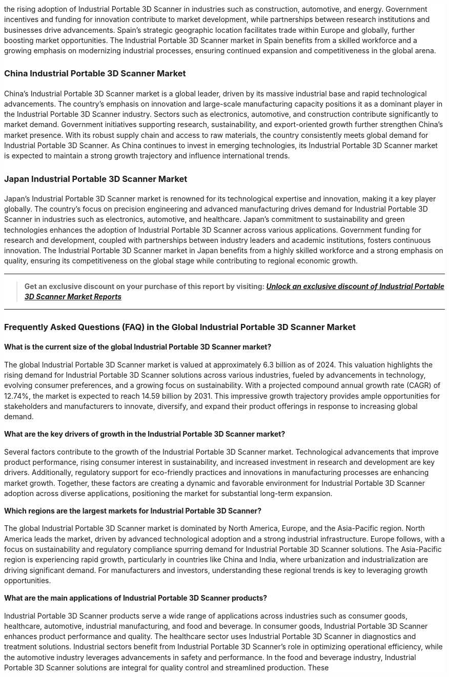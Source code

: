 the rising adoption of Industrial Portable 3D Scanner in industries such as construction, automotive, and energy. Government incentives and funding for innovation contribute to market development, while partnerships between research institutions and businesses drive advancements. Spain&rsquo;s strategic geographic location facilitates trade within Europe and globally, further boosting market opportunities. The Industrial Portable 3D Scanner market in Spain benefits from a skilled workforce and a growing emphasis on modernizing industrial processes, ensuring continued expansion and competitiveness in the global arena.</p><h3>China Industrial Portable 3D Scanner Market</h3><p>China&rsquo;s Industrial Portable 3D Scanner market is a global leader, driven by its massive industrial base and rapid technological advancements. The country&rsquo;s emphasis on innovation and large-scale manufacturing capacity positions it as a dominant player in the Industrial Portable 3D Scanner industry. Sectors such as electronics, automotive, and construction contribute significantly to market demand. Government initiatives supporting research, sustainability, and export-oriented growth further strengthen China&rsquo;s market presence. With its robust supply chain and access to raw materials, the country consistently meets global demand for Industrial Portable 3D Scanner. As China continues to invest in emerging technologies, its Industrial Portable 3D Scanner market is expected to maintain a strong growth trajectory and influence international trends.</p><h3>Japan Industrial Portable 3D Scanner Market</h3><p>Japan&rsquo;s Industrial Portable 3D Scanner market is renowned for its technological expertise and innovation, making it a key player globally. The country&rsquo;s focus on precision engineering and advanced manufacturing drives demand for Industrial Portable 3D Scanner in industries such as electronics, automotive, and healthcare. Japan&rsquo;s commitment to sustainability and green technologies enhances the adoption of Industrial Portable 3D Scanner across various applications. Government funding for research and development, coupled with partnerships between industry leaders and academic institutions, fosters continuous innovation. The Industrial Portable 3D Scanner market in Japan benefits from a highly skilled workforce and a strong emphasis on quality, ensuring its competitiveness on the global stage while contributing to regional economic growth.</p><hr /><blockquote><p><strong>Get an exclusive discount on your purchase of this report by visiting: <em><a href="://marketresearchpulse.com/ask-for-discount/144102?utm_source=Github&amp;utm_medium=052">Unlock an exclusive discount of Industrial Portable 3D Scanner Market Reports</a></em>&nbsp;</strong></p></blockquote><hr /><h3>Frequently Asked Questions (FAQ) in the Global Industrial Portable 3D Scanner Market</h3><p><strong>What is the current size of the global Industrial Portable 3D Scanner market?</strong></p><p>The global Industrial Portable 3D Scanner market is valued at approximately 6.3 billion as of 2024. This valuation highlights the rising demand for Industrial Portable 3D Scanner solutions across various industries, fueled by advancements in technology, evolving consumer preferences, and a growing focus on sustainability. With a projected compound annual growth rate (CAGR) of 12.74%, the market is expected to reach 14.59 billion by 2031. This impressive growth trajectory provides ample opportunities for stakeholders and manufacturers to innovate, diversify, and expand their product offerings in response to increasing global demand.</p><p><strong>What are the key drivers of growth in the Industrial Portable 3D Scanner market?</strong></p><p>Several factors contribute to the growth of the Industrial Portable 3D Scanner market. Technological advancements that improve product performance, rising consumer interest in sustainability, and increased investment in research and development are key drivers. Additionally, regulatory support for eco-friendly practices and innovations in manufacturing processes are enhancing market growth. Together, these factors are creating a dynamic and favorable environment for Industrial Portable 3D Scanner adoption across diverse applications, positioning the market for substantial long-term expansion.</p><p><strong>Which regions are the largest markets for Industrial Portable 3D Scanner?</strong></p><p>The global Industrial Portable 3D Scanner market is dominated by North America, Europe, and the Asia-Pacific region. North America leads the market, driven by advanced technological adoption and a strong industrial infrastructure. Europe follows, with a focus on sustainability and regulatory compliance spurring demand for Industrial Portable 3D Scanner solutions. The Asia-Pacific region is experiencing rapid growth, particularly in countries like China and India, where urbanization and industrialization are driving significant demand. For manufacturers and investors, understanding these regional trends is key to leveraging growth opportunities.</p><p><strong>What are the main applications of Industrial Portable 3D Scanner products?</strong></p><p>Industrial Portable 3D Scanner products serve a wide range of applications across industries such as consumer goods, healthcare, automotive, industrial manufacturing, and food and beverage. In consumer goods, Industrial Portable 3D Scanner enhances product performance and quality. The healthcare sector uses Industrial Portable 3D Scanner in diagnostics and treatment solutions. Industrial sectors benefit from Industrial Portable 3D Scanner&rsquo;s role in optimizing operational efficiency, while the automotive industry leverages advancements in safety and performance. In the food and beverage industry, Industrial Portable 3D Scanner solutions are integral for quality control and streamlined production. These